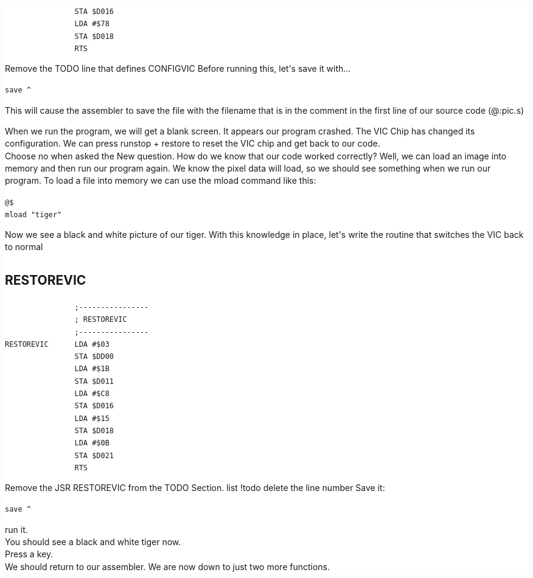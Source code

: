 ```
                STA $D016
                LDA #$78
                STA $D018
                RTS
```
Remove the TODO line that defines CONFIGVIC
Before running this, let's save it with...
```
save ^
```
This will cause the assembler to save the file with the filename that is in
the comment in the first line of our source code (@:pic.s)

When we run the program, we will get a blank screen.  It appears our program crashed.
The VIC Chip has changed its configuration.
We can press runstop + restore to reset the VIC chip and get back to our code.  
Choose no when asked the New question.
How do we know that our code worked correctly?
Well, we can load an image into memory and then run our program again.
We know the pixel data will load, so we should see something when we run our program.
To load a file into memory we can use the mload command like this:
```
@$
mload "tiger"
```
Now we see a black and white picture of our tiger.
With this knowledge in place, let's write the routine that switches the VIC back to normal
## RESTOREVIC
```
                ;----------------
                ; RESTOREVIC
                ;----------------
RESTOREVIC      LDA #$03
                STA $DD00
                LDA #$1B
                STA $D011
                LDA #$C8
                STA $D016
                LDA #$15
                STA $D018
                LDA #$0B
                STA $D021
                RTS
```
Remove the JSR RESTOREVIC from the TODO Section.
list !todo
delete the line number
Save it:
```
save ^
```
run it.  
You should see a black and white tiger now.  
Press a key.  
We should return to our assembler.
We are now down to just two more functions.
